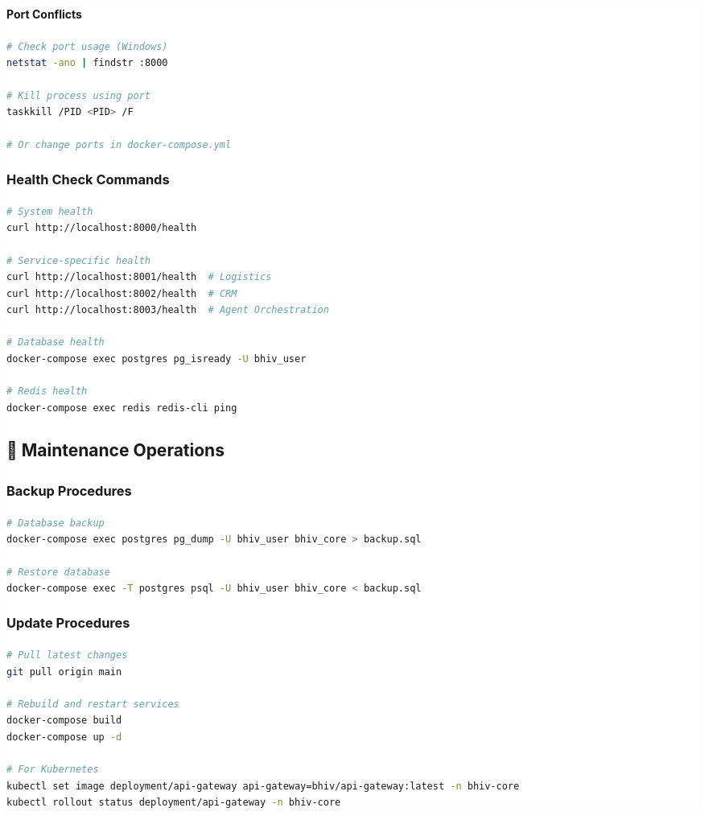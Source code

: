 #### Port Conflicts
```bash
# Check port usage (Windows)
netstat -ano | findstr :8000

# Kill process using port
taskkill /PID <PID> /F

# Or change ports in docker-compose.yml
```

### Health Check Commands
```bash
# System health
curl http://localhost:8000/health

# Service-specific health
curl http://localhost:8001/health  # Logistics
curl http://localhost:8002/health  # CRM
curl http://localhost:8003/health  # Agent Orchestration

# Database health
docker-compose exec postgres pg_isready -U bhiv_user

# Redis health
docker-compose exec redis redis-cli ping
```

## 🔄 Maintenance Operations

### Backup Procedures
```bash
# Database backup
docker-compose exec postgres pg_dump -U bhiv_user bhiv_core > backup.sql

# Restore database
docker-compose exec -T postgres psql -U bhiv_user bhiv_core < backup.sql
```

### Update Procedures
```bash
# Pull latest changes
git pull origin main

# Rebuild and restart services
docker-compose build
docker-compose up -d

# For Kubernetes
kubectl set image deployment/api-gateway api-gateway=bhiv/api-gateway:latest -n bhiv-core
kubectl rollout status deployment/api-gateway -n bhiv-core
```
